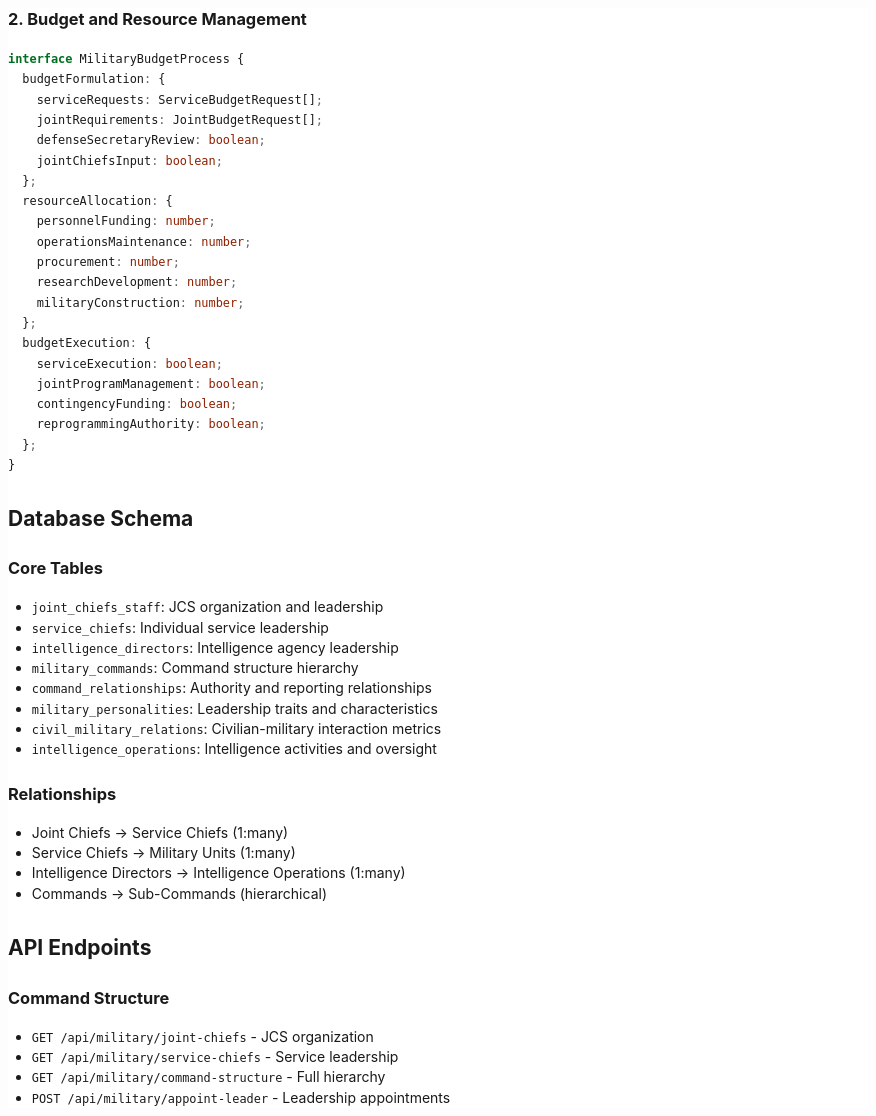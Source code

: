 ### 2. Budget and Resource Management

```typescript
interface MilitaryBudgetProcess {
  budgetFormulation: {
    serviceRequests: ServiceBudgetRequest[];
    jointRequirements: JointBudgetRequest[];
    defenseSecretaryReview: boolean;
    jointChiefsInput: boolean;
  };
  resourceAllocation: {
    personnelFunding: number;
    operationsMaintenance: number;
    procurement: number;
    researchDevelopment: number;
    militaryConstruction: number;
  };
  budgetExecution: {
    serviceExecution: boolean;
    jointProgramManagement: boolean;
    contingencyFunding: boolean;
    reprogrammingAuthority: boolean;
  };
}
```

## Database Schema

### Core Tables
- `joint_chiefs_staff`: JCS organization and leadership
- `service_chiefs`: Individual service leadership
- `intelligence_directors`: Intelligence agency leadership
- `military_commands`: Command structure hierarchy
- `command_relationships`: Authority and reporting relationships
- `military_personalities`: Leadership traits and characteristics
- `civil_military_relations`: Civilian-military interaction metrics
- `intelligence_operations`: Intelligence activities and oversight

### Relationships
- Joint Chiefs → Service Chiefs (1:many)
- Service Chiefs → Military Units (1:many)
- Intelligence Directors → Intelligence Operations (1:many)
- Commands → Sub-Commands (hierarchical)

## API Endpoints

### Command Structure
- `GET /api/military/joint-chiefs` - JCS organization
- `GET /api/military/service-chiefs` - Service leadership
- `GET /api/military/command-structure` - Full hierarchy
- `POST /api/military/appoint-leader` - Leadership appointments
